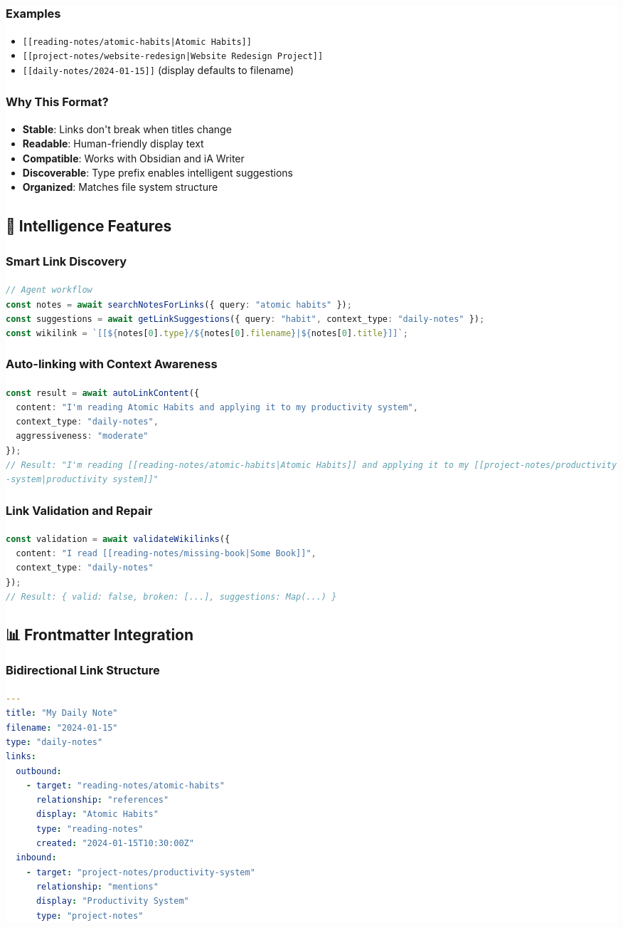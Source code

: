### Examples
- `[[reading-notes/atomic-habits|Atomic Habits]]`
- `[[project-notes/website-redesign|Website Redesign Project]]`
- `[[daily-notes/2024-01-15]]` (display defaults to filename)

### Why This Format?
- **Stable**: Links don't break when titles change
- **Readable**: Human-friendly display text
- **Compatible**: Works with Obsidian and iA Writer
- **Discoverable**: Type prefix enables intelligent suggestions
- **Organized**: Matches file system structure

## 🧠 Intelligence Features

### Smart Link Discovery
```typescript
// Agent workflow
const notes = await searchNotesForLinks({ query: "atomic habits" });
const suggestions = await getLinkSuggestions({ query: "habit", context_type: "daily-notes" });
const wikilink = `[[${notes[0].type}/${notes[0].filename}|${notes[0].title}]]`;
```

### Auto-linking with Context Awareness
```typescript
const result = await autoLinkContent({
  content: "I'm reading Atomic Habits and applying it to my productivity system",
  context_type: "daily-notes",
  aggressiveness: "moderate"
});
// Result: "I'm reading [[reading-notes/atomic-habits|Atomic Habits]] and applying it to my [[project-notes/productivity-system|productivity system]]"
```

### Link Validation and Repair
```typescript
const validation = await validateWikilinks({
  content: "I read [[reading-notes/missing-book|Some Book]]",
  context_type: "daily-notes"
});
// Result: { valid: false, broken: [...], suggestions: Map(...) }
```

## 📊 Frontmatter Integration

### Bidirectional Link Structure
```yaml
---
title: "My Daily Note"
filename: "2024-01-15"
type: "daily-notes"
links:
  outbound:
    - target: "reading-notes/atomic-habits"
      relationship: "references"
      display: "Atomic Habits"
      type: "reading-notes"
      created: "2024-01-15T10:30:00Z"
  inbound:
    - target: "project-notes/productivity-system"
      relationship: "mentions"
      display: "Productivity System"
      type: "project-notes"
```